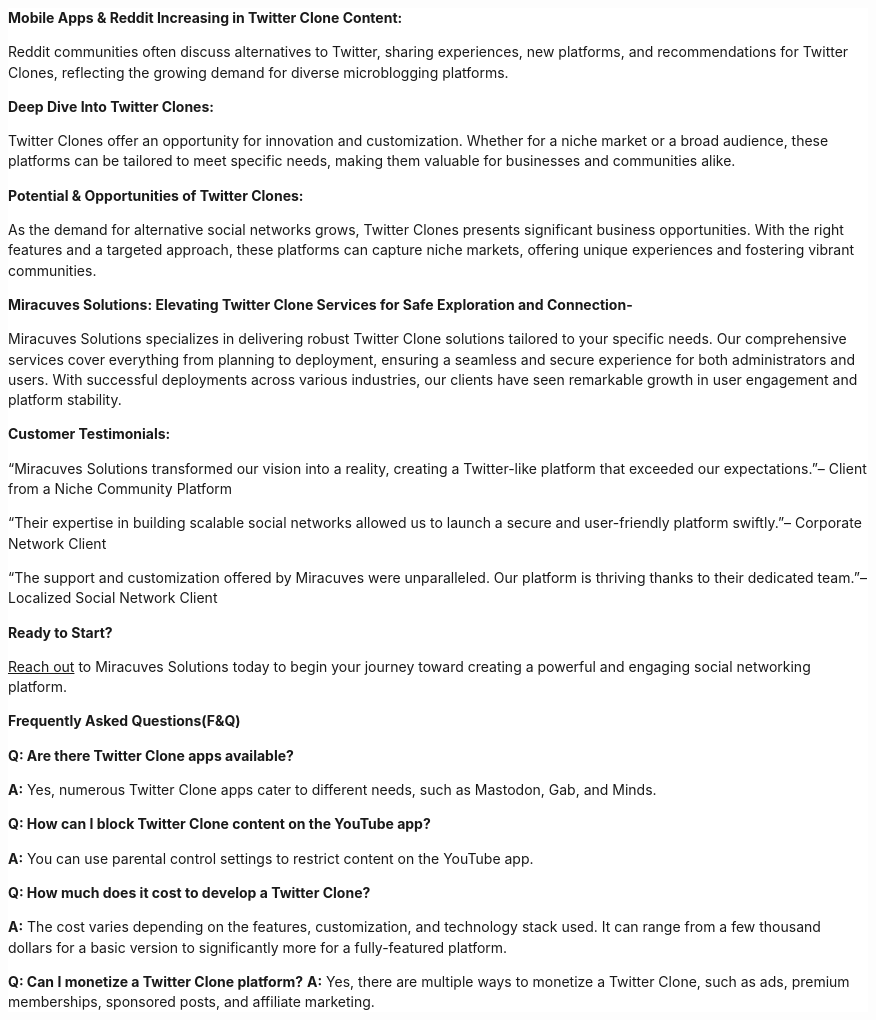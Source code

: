 **Mobile Apps & Reddit Increasing in Twitter Clone Content:**

Reddit communities often discuss alternatives to Twitter, sharing experiences, new platforms, and recommendations for Twitter Clones, reflecting the growing demand for diverse microblogging platforms.

**Deep Dive Into Twitter Clones:**

Twitter Clones offer an opportunity for innovation and customization. Whether for a niche market or a broad audience, these platforms can be tailored to meet specific needs, making them valuable for businesses and communities alike.

**Potential & Opportunities of Twitter Clones:**

As the demand for alternative social networks grows, Twitter Clones presents significant business opportunities. With the right features and a targeted approach, these platforms can capture niche markets, offering unique experiences and fostering vibrant communities.


**Miracuves Solutions: Elevating Twitter Clone Services for Safe Exploration and Connection-**

Miracuves Solutions specializes in delivering robust Twitter Clone solutions tailored to your specific needs. Our comprehensive services cover everything from planning to deployment, ensuring a seamless and secure experience for both administrators and users. With successful deployments across various industries, our clients have seen remarkable growth in user engagement and platform stability.

**Customer Testimonials:**

“Miracuves Solutions transformed our vision into a reality, creating a Twitter-like platform that exceeded our expectations.”– Client from a Niche Community Platform

“Their expertise in building scalable social networks allowed us to launch a secure and user-friendly platform swiftly.”– Corporate Network Client

“The support and customization offered by Miracuves were unparalleled. Our platform is thriving thanks to their dedicated team.”– Localized Social Network Client

**Ready to Start?**

[Reach out](https://miracuves.com/contact/) to Miracuves Solutions today to begin your journey toward creating a powerful and engaging social networking platform.

**Frequently Asked Questions(F&Q)**

**Q: Are there Twitter Clone apps available?**

**A:** Yes, numerous Twitter Clone apps cater to different needs, such as Mastodon, Gab, and Minds.

**Q: How can I block Twitter Clone content on the YouTube app?**

**A:** You can use parental control settings to restrict content on the YouTube app.

**Q: How much does it cost to develop a Twitter Clone?**

**A:** The cost varies depending on the features, customization, and technology stack used. It can range from a few thousand dollars for a basic version to significantly more for a fully-featured platform.

**Q: Can I monetize a Twitter Clone platform?**
**A:** Yes, there are multiple ways to monetize a Twitter Clone, such as ads, premium memberships, sponsored posts, and affiliate marketing.
